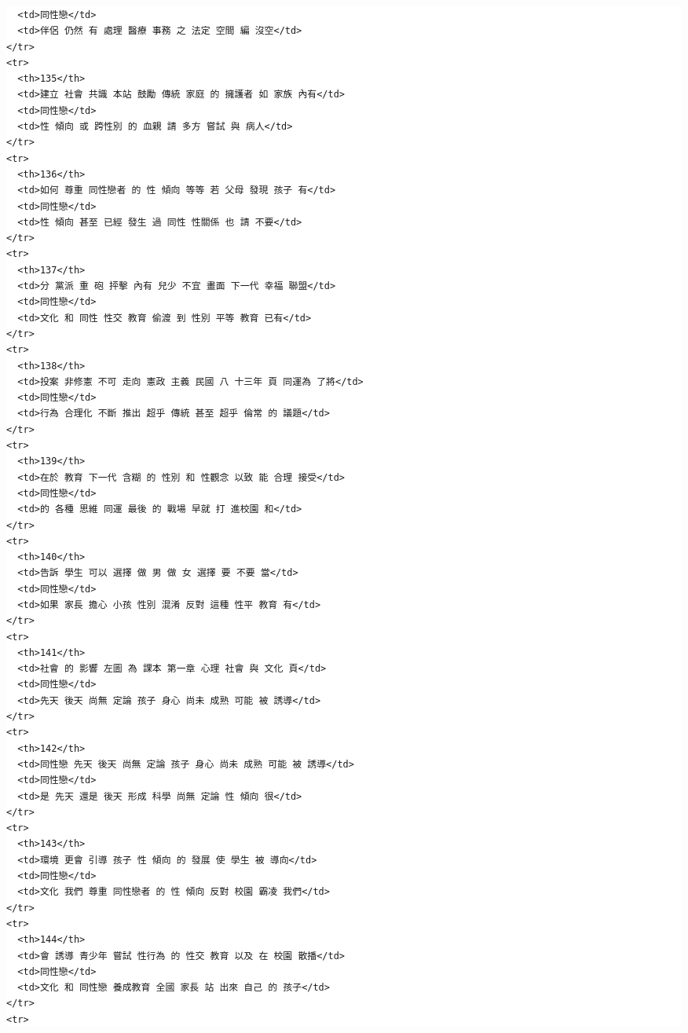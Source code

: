       <td>同性戀</td>
      <td>伴侶 仍然 有 處理 醫療 事務 之 法定 空間 編 沒空</td>
    </tr>
    <tr>
      <th>135</th>
      <td>建立 社會 共識 本站 鼓勵 傳統 家庭 的 擁護者 如 家族 內有</td>
      <td>同性戀</td>
      <td>性 傾向 或 跨性別 的 血親 請 多方 嘗試 與 病人</td>
    </tr>
    <tr>
      <th>136</th>
      <td>如何 尊重 同性戀者 的 性 傾向 等等 若 父母 發現 孩子 有</td>
      <td>同性戀</td>
      <td>性 傾向 甚至 已經 發生 過 同性 性關係 也 請 不要</td>
    </tr>
    <tr>
      <th>137</th>
      <td>分 黨派 重 砲 抨擊 內有 兒少 不宜 畫面 下一代 幸福 聯盟</td>
      <td>同性戀</td>
      <td>文化 和 同性 性交 教育 偷渡 到 性別 平等 教育 已有</td>
    </tr>
    <tr>
      <th>138</th>
      <td>投案 非修憲 不可 走向 憲政 主義 民國 八 十三年 頁 同運為 了將</td>
      <td>同性戀</td>
      <td>行為 合理化 不斷 推出 超乎 傳統 甚至 超乎 倫常 的 議題</td>
    </tr>
    <tr>
      <th>139</th>
      <td>在於 教育 下一代 含糊 的 性別 和 性觀念 以致 能 合理 接受</td>
      <td>同性戀</td>
      <td>的 各種 思維 同運 最後 的 戰場 早就 打 進校園 和</td>
    </tr>
    <tr>
      <th>140</th>
      <td>告訴 學生 可以 選擇 做 男 做 女 選擇 要 不要 當</td>
      <td>同性戀</td>
      <td>如果 家長 擔心 小孩 性別 混淆 反對 這種 性平 教育 有</td>
    </tr>
    <tr>
      <th>141</th>
      <td>社會 的 影響 左圖 為 課本 第一章 心理 社會 與 文化 頁</td>
      <td>同性戀</td>
      <td>先天 後天 尚無 定論 孩子 身心 尚未 成熟 可能 被 誘導</td>
    </tr>
    <tr>
      <th>142</th>
      <td>同性戀 先天 後天 尚無 定論 孩子 身心 尚未 成熟 可能 被 誘導</td>
      <td>同性戀</td>
      <td>是 先天 還是 後天 形成 科學 尚無 定論 性 傾向 很</td>
    </tr>
    <tr>
      <th>143</th>
      <td>環境 更會 引導 孩子 性 傾向 的 發展 使 學生 被 導向</td>
      <td>同性戀</td>
      <td>文化 我們 尊重 同性戀者 的 性 傾向 反對 校園 霸凌 我們</td>
    </tr>
    <tr>
      <th>144</th>
      <td>會 誘導 青少年 嘗試 性行為 的 性交 教育 以及 在 校園 散播</td>
      <td>同性戀</td>
      <td>文化 和 同性戀 養成教育 全國 家長 站 出來 自己 的 孩子</td>
    </tr>
    <tr>